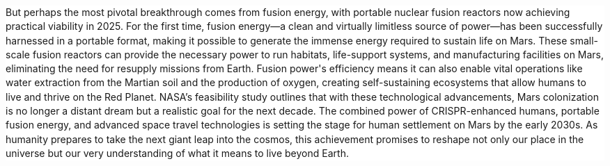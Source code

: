 But perhaps the most pivotal breakthrough comes from fusion energy, with portable nuclear fusion reactors now achieving practical viability in 2025. For the first time, fusion energy—a clean and virtually limitless source of power—has been successfully harnessed in a portable format, making it possible to generate the immense energy required to sustain life on Mars. These small-scale fusion reactors can provide the necessary power to run habitats, life-support systems, and manufacturing facilities on Mars, eliminating the need for resupply missions from Earth. Fusion power's efficiency means it can also enable vital operations like water extraction from the Martian soil and the production of oxygen, creating self-sustaining ecosystems that allow humans to live and thrive on the Red Planet.
NASA’s feasibility study outlines that with these technological advancements, Mars colonization is no longer a distant dream but a realistic goal for the next decade. The combined power of CRISPR-enhanced humans, portable fusion energy, and advanced space travel technologies is setting the stage for human settlement on Mars by the early 2030s.
As humanity prepares to take the next giant leap into the cosmos, this achievement promises to reshape not only our place in the universe but our very understanding of what it means to live beyond Earth.
